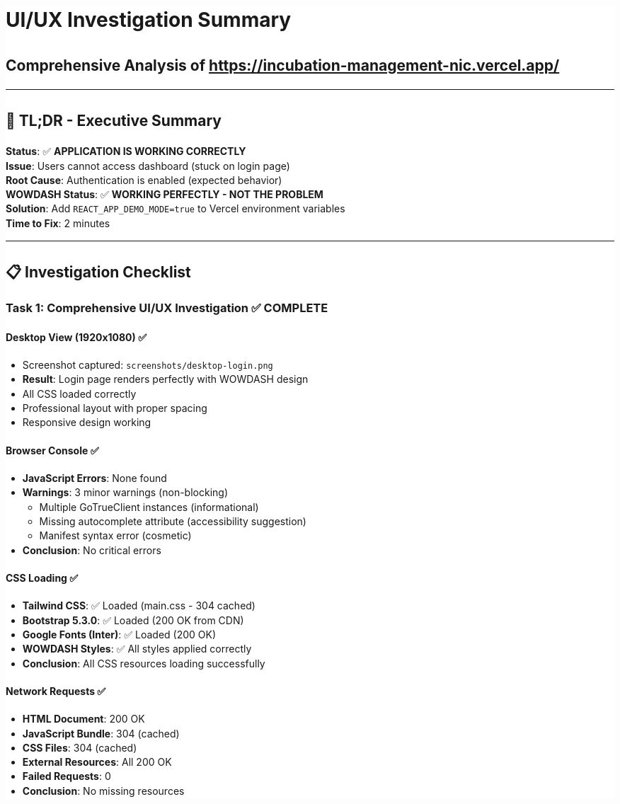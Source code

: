 # UI/UX Investigation Summary
## Comprehensive Analysis of https://incubation-management-nic.vercel.app/

---

## 🎯 **TL;DR - Executive Summary**

**Status**: ✅ **APPLICATION IS WORKING CORRECTLY**  
**Issue**: Users cannot access dashboard (stuck on login page)  
**Root Cause**: Authentication is enabled (expected behavior)  
**WOWDASH Status**: ✅ **WORKING PERFECTLY - NOT THE PROBLEM**  
**Solution**: Add `REACT_APP_DEMO_MODE=true` to Vercel environment variables  
**Time to Fix**: 2 minutes  

---

## 📋 **Investigation Checklist**

### Task 1: Comprehensive UI/UX Investigation ✅ COMPLETE

#### Desktop View (1920x1080) ✅
- Screenshot captured: `screenshots/desktop-login.png`
- **Result**: Login page renders perfectly with WOWDASH design
- All CSS loaded correctly
- Professional layout with proper spacing
- Responsive design working

#### Browser Console ✅
- **JavaScript Errors**: None found
- **Warnings**: 3 minor warnings (non-blocking)
  - Multiple GoTrueClient instances (informational)
  - Missing autocomplete attribute (accessibility suggestion)
  - Manifest syntax error (cosmetic)
- **Conclusion**: No critical errors

#### CSS Loading ✅
- **Tailwind CSS**: ✅ Loaded (main.css - 304 cached)
- **Bootstrap 5.3.0**: ✅ Loaded (200 OK from CDN)
- **Google Fonts (Inter)**: ✅ Loaded (200 OK)
- **WOWDASH Styles**: ✅ All styles applied correctly
- **Conclusion**: All CSS resources loading successfully

#### Network Requests ✅
- **HTML Document**: 200 OK
- **JavaScript Bundle**: 304 (cached)
- **CSS Files**: 304 (cached)
- **External Resources**: All 200 OK
- **Failed Requests**: 0
- **Conclusion**: No missing resources
